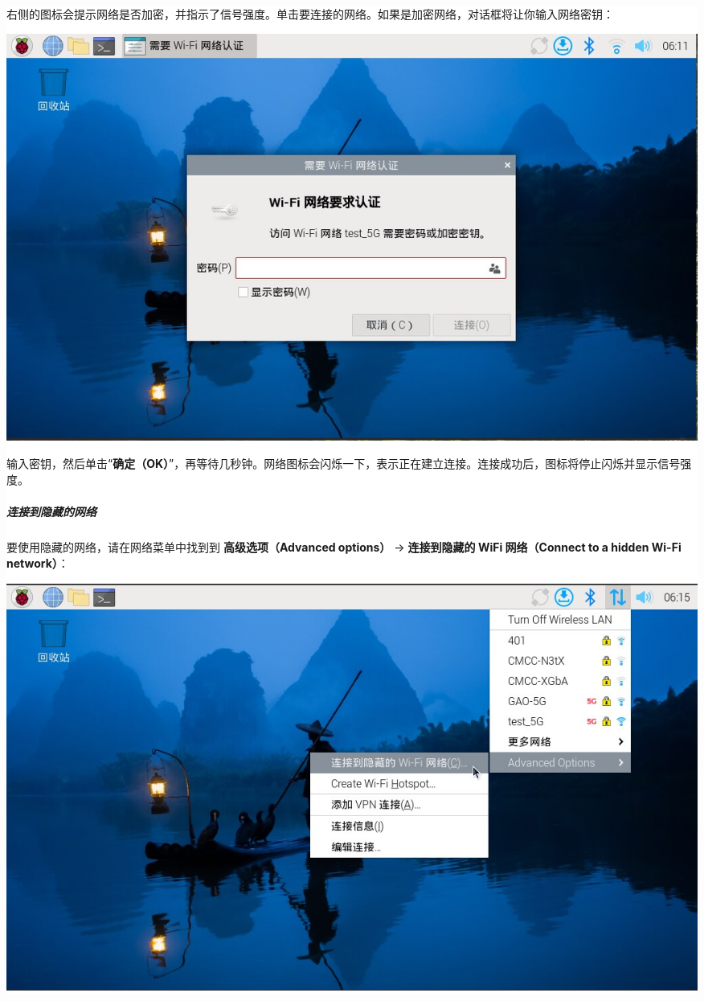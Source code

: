 右侧的图标会提示网络是否加密，并指示了信号强度。单击要连接的网络。如果是加密网络，对话框将让你输入网络密钥：

![密码](../.gitbook/assets/key.png)

输入密钥，然后单击“**确定（OK）**”，再等待几秒钟。网络图标会闪烁一下，表示正在建立连接。连接成功后，图标将停止闪烁并显示信号强度。

##### 连接到隐藏的网络

要使用隐藏的网络，请在网络菜单中找到到 **高级选项（Advanced options）** → **连接到隐藏的 WiFi 网络（Connect to a hidden Wi-Fi network）**：

![高级选项中的连接到隐藏的网络](../.gitbook/assets/network-hidden.png)
